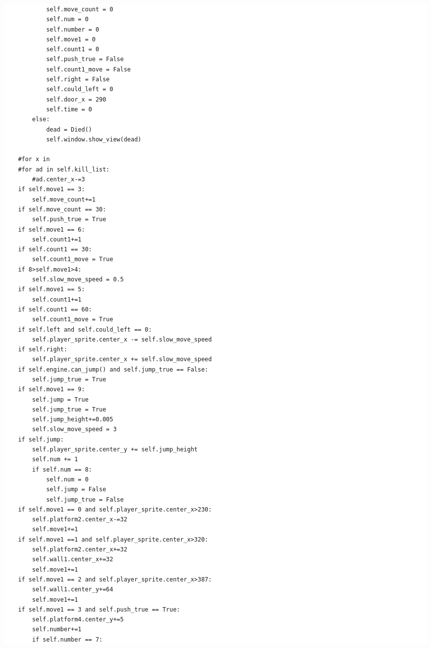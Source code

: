                 self.move_count = 0
                self.num = 0
                self.number = 0
                self.move1 = 0
                self.count1 = 0
                self.push_true = False
                self.count1_move = False
                self.right = False
                self.could_left = 0
                self.door_x = 290
                self.time = 0
            else:
                dead = Died()
                self.window.show_view(dead)

        #for x in
        #for ad in self.kill_list:
            #ad.center_x-=3
        if self.move1 == 3:
            self.move_count+=1
        if self.move_count == 30:
            self.push_true = True
        if self.move1 == 6:
            self.count1+=1
        if self.count1 == 30:
            self.count1_move = True
        if 8>self.move1>4:
            self.slow_move_speed = 0.5
        if self.move1 == 5:
            self.count1+=1
        if self.count1 == 60:
            self.count1_move = True
        if self.left and self.could_left == 0:
            self.player_sprite.center_x -= self.slow_move_speed
        if self.right:
            self.player_sprite.center_x += self.slow_move_speed
        if self.engine.can_jump() and self.jump_true == False:
            self.jump_true = True
        if self.move1 == 9:
            self.jump = True
            self.jump_true = True
            self.jump_height+=0.005
            self.slow_move_speed = 3
        if self.jump:
            self.player_sprite.center_y += self.jump_height
            self.num += 1
            if self.num == 8:
                self.num = 0
                self.jump = False
                self.jump_true = False
        if self.move1 == 0 and self.player_sprite.center_x>230:
            self.platform2.center_x-=32
            self.move1+=1
        if self.move1 ==1 and self.player_sprite.center_x>320:
            self.platform2.center_x+=32
            self.wall1.center_x+=32
            self.move1+=1
        if self.move1 == 2 and self.player_sprite.center_x>387:
            self.wall1.center_y+=64
            self.move1+=1
        if self.move1 == 3 and self.push_true == True:
            self.platform4.center_y+=5
            self.number+=1
            if self.number == 7: